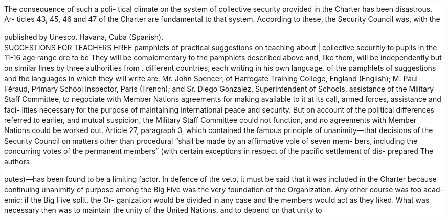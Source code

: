 The consequence of such a poli- 
tical climate on the system of 
collective security provided in the 
Charter has been disastrous. Ar- 
ticles 43, 45, 46 and 47 of the 
Charter are fundamental to that 
system. According to these, the 
Security Council was, with the 
  
published by Unesco. 
Havana, Cuba (Spanish).   
SUGGESTIONS FOR TEACHERS 
HREE pamphlets of practical suggestions on teaching about 
| collective securitiy to pupils in the 11-16 age range dre to be 
They will be complementary to the 
pamphlets described above and, like them, will be 
independently but on similar lines by three authorities from 
. different countries, each writing in his own language. 
of the pamphlets of suggestions and the languages in which they 
will write are: Mr. John Spencer, of Harrogate Training College, 
England (English); M. Paul Féraud, Primary School Inspector, 
Paris (French); and Sr. Diego Gonzalez, Superintendent of Schools, 
assistance of the Military Staff 
Committee, to negociate with 
Member Nations agreements for 
making available to it at its call, 
armed forces, assistance and faci- 
lities necessary for the purpose of 
maintaining international peace 
and security. But on account of 
the political differences referred 
to earlier, and mutual suspicion, 
the Military Staff Committee could 
not function, and no agreements 
with Member Nations could be 
worked out. 
Article 27, paragraph 3, which 
contained the famous principle of 
unanimity—that decisions of the 
Security Council on matters other 
than procedural “shall be made by 
an affirmative vole of seven mem- 
bers, including the concurring 
votes of the permanent members” 
(with certain exceptions in respect 
of the pacific settlement of dis- 
prepared 
The authors 
  
putes)—has been found to be a 
limiting factor. In defence of the 
veto, it must be said that it was 
included in the Charter because 
continuing unanimity of purpose 
among the Big Five was the very 
foundation of the Organization. 
Any other course was too acad- 
emic: if the Big Five split, the Or- 
ganization would be divided in 
any case and the members would 
act as they liked. What was 
necessary then was to maintain 
the unity of the United Nations, 
and to depend on that unity to 